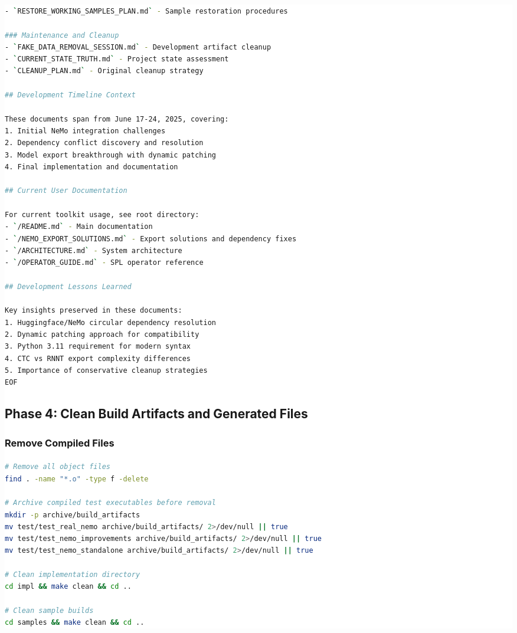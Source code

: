 ```bash
- `RESTORE_WORKING_SAMPLES_PLAN.md` - Sample restoration procedures

### Maintenance and Cleanup
- `FAKE_DATA_REMOVAL_SESSION.md` - Development artifact cleanup
- `CURRENT_STATE_TRUTH.md` - Project state assessment
- `CLEANUP_PLAN.md` - Original cleanup strategy

## Development Timeline Context

These documents span from June 17-24, 2025, covering:
1. Initial NeMo integration challenges
2. Dependency conflict discovery and resolution
3. Model export breakthrough with dynamic patching
4. Final implementation and documentation

## Current User Documentation

For current toolkit usage, see root directory:
- `/README.md` - Main documentation
- `/NEMO_EXPORT_SOLUTIONS.md` - Export solutions and dependency fixes
- `/ARCHITECTURE.md` - System architecture
- `/OPERATOR_GUIDE.md` - SPL operator reference

## Development Lessons Learned

Key insights preserved in these documents:
1. Huggingface/NeMo circular dependency resolution
2. Dynamic patching approach for compatibility
3. Python 3.11 requirement for modern syntax
4. CTC vs RNNT export complexity differences
5. Importance of conservative cleanup strategies
EOF
```

## Phase 4: Clean Build Artifacts and Generated Files

### Remove Compiled Files
```bash
# Remove all object files
find . -name "*.o" -type f -delete

# Archive compiled test executables before removal
mkdir -p archive/build_artifacts
mv test/test_real_nemo archive/build_artifacts/ 2>/dev/null || true
mv test/test_nemo_improvements archive/build_artifacts/ 2>/dev/null || true
mv test/test_nemo_standalone archive/build_artifacts/ 2>/dev/null || true

# Clean implementation directory
cd impl && make clean && cd ..

# Clean sample builds
cd samples && make clean && cd ..
```
